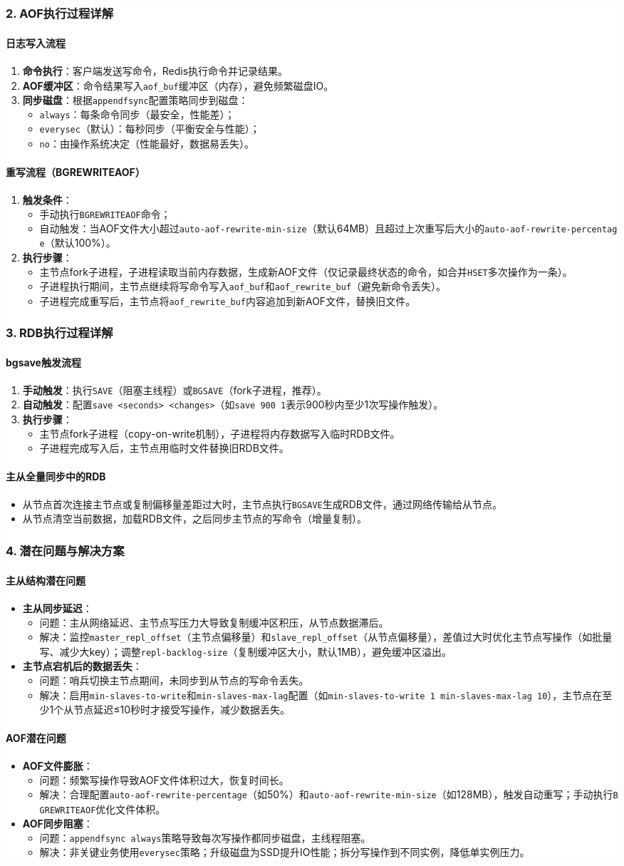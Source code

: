 ### 2. AOF执行过程详解
#### 日志写入流程
1. **命令执行**：客户端发送写命令，Redis执行命令并记录结果。
2. **AOF缓冲区**：命令结果写入`aof_buf`缓冲区（内存），避免频繁磁盘IO。
3. **同步磁盘**：根据`appendfsync`配置策略同步到磁盘：
   - `always`：每条命令同步（最安全，性能差）；
   - `everysec`（默认）：每秒同步（平衡安全与性能）；
   - `no`：由操作系统决定（性能最好，数据易丢失）。

#### 重写流程（BGREWRITEAOF）
1. **触发条件**：
   - 手动执行`BGREWRITEAOF`命令；
   - 自动触发：当AOF文件大小超过`auto-aof-rewrite-min-size`（默认64MB）且超过上次重写后大小的`auto-aof-rewrite-percentage`（默认100%）。
2. **执行步骤**：
   - 主节点fork子进程，子进程读取当前内存数据，生成新AOF文件（仅记录最终状态的命令，如合并`HSET`多次操作为一条）。
   - 子进程执行期间，主节点继续将写命令写入`aof_buf`和`aof_rewrite_buf`（避免新命令丢失）。
   - 子进程完成重写后，主节点将`aof_rewrite_buf`内容追加到新AOF文件，替换旧文件。

### 3. RDB执行过程详解
#### bgsave触发流程
1. **手动触发**：执行`SAVE`（阻塞主线程）或`BGSAVE`（fork子进程，推荐）。
2. **自动触发**：配置`save <seconds> <changes>`（如`save 900 1`表示900秒内至少1次写操作触发）。
3. **执行步骤**：
   - 主节点fork子进程（copy-on-write机制），子进程将内存数据写入临时RDB文件。
   - 子进程完成写入后，主节点用临时文件替换旧RDB文件。

#### 主从全量同步中的RDB
- 从节点首次连接主节点或复制偏移量差距过大时，主节点执行`BGSAVE`生成RDB文件，通过网络传输给从节点。
- 从节点清空当前数据，加载RDB文件，之后同步主节点的写命令（增量复制）。

### 4. 潜在问题与解决方案
#### 主从结构潜在问题
- **主从同步延迟**：
   - 问题：主从网络延迟、主节点写压力大导致复制缓冲区积压，从节点数据滞后。
   - 解决：监控`master_repl_offset`（主节点偏移量）和`slave_repl_offset`（从节点偏移量），差值过大时优化主节点写操作（如批量写、减少大key）；调整`repl-backlog-size`（复制缓冲区大小，默认1MB），避免缓冲区溢出。
- **主节点宕机后的数据丢失**：
   - 问题：哨兵切换主节点期间，未同步到从节点的写命令丢失。
   - 解决：启用`min-slaves-to-write`和`min-slaves-max-lag`配置（如`min-slaves-to-write 1 min-slaves-max-lag 10`），主节点在至少1个从节点延迟≤10秒时才接受写操作，减少数据丢失。

#### AOF潜在问题
- **AOF文件膨胀**：
   - 问题：频繁写操作导致AOF文件体积过大，恢复时间长。
   - 解决：合理配置`auto-aof-rewrite-percentage`（如50%）和`auto-aof-rewrite-min-size`（如128MB），触发自动重写；手动执行`BGREWRITEAOF`优化文件体积。
- **AOF同步阻塞**：
   - 问题：`appendfsync always`策略导致每次写操作都同步磁盘，主线程阻塞。
   - 解决：非关键业务使用`everysec`策略；升级磁盘为SSD提升IO性能；拆分写操作到不同实例，降低单实例压力。
